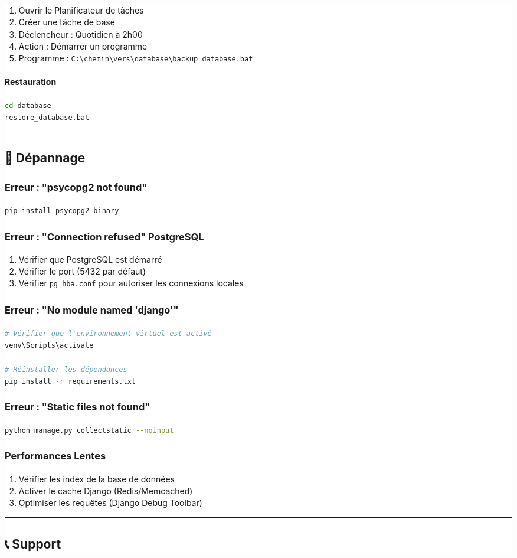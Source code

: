 1. Ouvrir le Planificateur de tâches
2. Créer une tâche de base
3. Déclencheur : Quotidien à 2h00
4. Action : Démarrer un programme
5. Programme : `C:\chemin\vers\database\backup_database.bat`

#### Restauration

```bash
cd database
restore_database.bat
```

---

## 🐛 Dépannage

### Erreur : "psycopg2 not found"

```bash
pip install psycopg2-binary
```

### Erreur : "Connection refused" PostgreSQL

1. Vérifier que PostgreSQL est démarré
2. Vérifier le port (5432 par défaut)
3. Vérifier `pg_hba.conf` pour autoriser les connexions locales

### Erreur : "No module named 'django'"

```bash
# Vérifier que l'environnement virtuel est activé
venv\Scripts\activate

# Réinstaller les dépendances
pip install -r requirements.txt
```

### Erreur : "Static files not found"

```bash
python manage.py collectstatic --noinput
```

### Performances Lentes

1. Vérifier les index de la base de données
2. Activer le cache Django (Redis/Memcached)
3. Optimiser les requêtes (Django Debug Toolbar)

---

## 📞 Support
